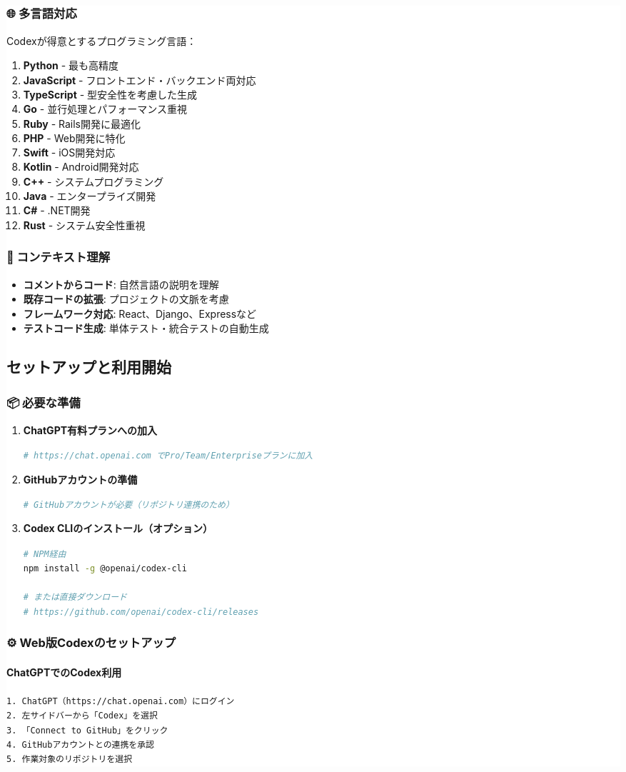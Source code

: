 ### 🌐 多言語対応

Codexが得意とするプログラミング言語：

1. **Python** - 最も高精度
2. **JavaScript** - フロントエンド・バックエンド両対応
3. **TypeScript** - 型安全性を考慮した生成
4. **Go** - 並行処理とパフォーマンス重視
5. **Ruby** - Rails開発に最適化
6. **PHP** - Web開発に特化
7. **Swift** - iOS開発対応
8. **Kotlin** - Android開発対応
9. **C++** - システムプログラミング
10. **Java** - エンタープライズ開発
11. **C#** - .NET開発
12. **Rust** - システム安全性重視

### 🧠 コンテキスト理解

- **コメントからコード**: 自然言語の説明を理解
- **既存コードの拡張**: プロジェクトの文脈を考慮
- **フレームワーク対応**: React、Django、Expressなど
- **テストコード生成**: 単体テスト・統合テストの自動生成

## セットアップと利用開始

### 📦 必要な準備

1. **ChatGPT有料プランへの加入**
   ```bash
   # https://chat.openai.com でPro/Team/Enterpriseプランに加入
   ```

2. **GitHubアカウントの準備**
   ```bash
   # GitHubアカウントが必要（リポジトリ連携のため）
   ```

3. **Codex CLIのインストール（オプション）**
   ```bash
   # NPM経由
   npm install -g @openai/codex-cli
   
   # または直接ダウンロード
   # https://github.com/openai/codex-cli/releases
   ```

### ⚙️ Web版Codexのセットアップ

#### ChatGPTでのCodex利用
```bash
1. ChatGPT（https://chat.openai.com）にログイン
2. 左サイドバーから「Codex」を選択
3. 「Connect to GitHub」をクリック
4. GitHubアカウントとの連携を承認
5. 作業対象のリポジトリを選択
```
